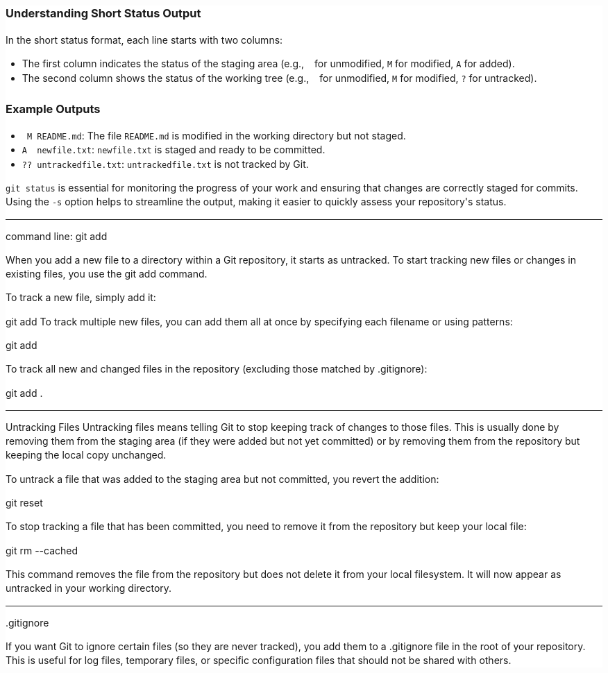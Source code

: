 ### Understanding Short Status Output
In the short status format, each line starts with two columns:
- The first column indicates the status of the staging area (e.g., ` ` for unmodified, `M` for modified, `A` for added).
- The second column shows the status of the working tree (e.g., ` ` for unmodified, `M` for modified, `?` for untracked).

### Example Outputs
- ` M README.md`: The file `README.md` is modified in the working directory but not staged.
- `A  newfile.txt`: `newfile.txt` is staged and ready to be committed.
- `?? untrackedfile.txt`: `untrackedfile.txt` is not tracked by Git.

`git status` is essential for monitoring the progress of your work and ensuring that changes are correctly staged for commits. Using the `-s` option helps to streamline the output, making it easier to quickly assess your repository's status.
___________________________________________________________________________________
command line: git add

When you add a new file to a directory within a Git repository, it starts as untracked. To start tracking new files or changes in existing files, you use the git add command.

To track a new file, simply add it:

git add <filename>
To track multiple new files, you can add them all at once by specifying each filename or using patterns:

git add <filename1> <filename2>

To track all new and changed files in the repository (excluding those matched by .gitignore):

git add .
___________________________________________________________________________________
Untracking Files
Untracking files means telling Git to stop keeping track of changes to those files. This is usually done by removing them from the staging area (if they were added but not yet committed) or by removing them from the repository but keeping the local copy unchanged.

To untrack a file that was added to the staging area but not committed, you revert the addition:

git reset <filename>

To stop tracking a file that has been committed, you need to remove it from the repository but keep your local file:

git rm --cached <filename>

This command removes the file from the repository but does not delete it from your local filesystem. It will now appear as untracked in your working directory.
___________________________________________________________________________________
.gitignore

If you want Git to ignore certain files (so they are never tracked), you add them to a .gitignore file in the root of your repository. This is useful for log files, temporary files, or specific configuration files that should not be shared with others.
